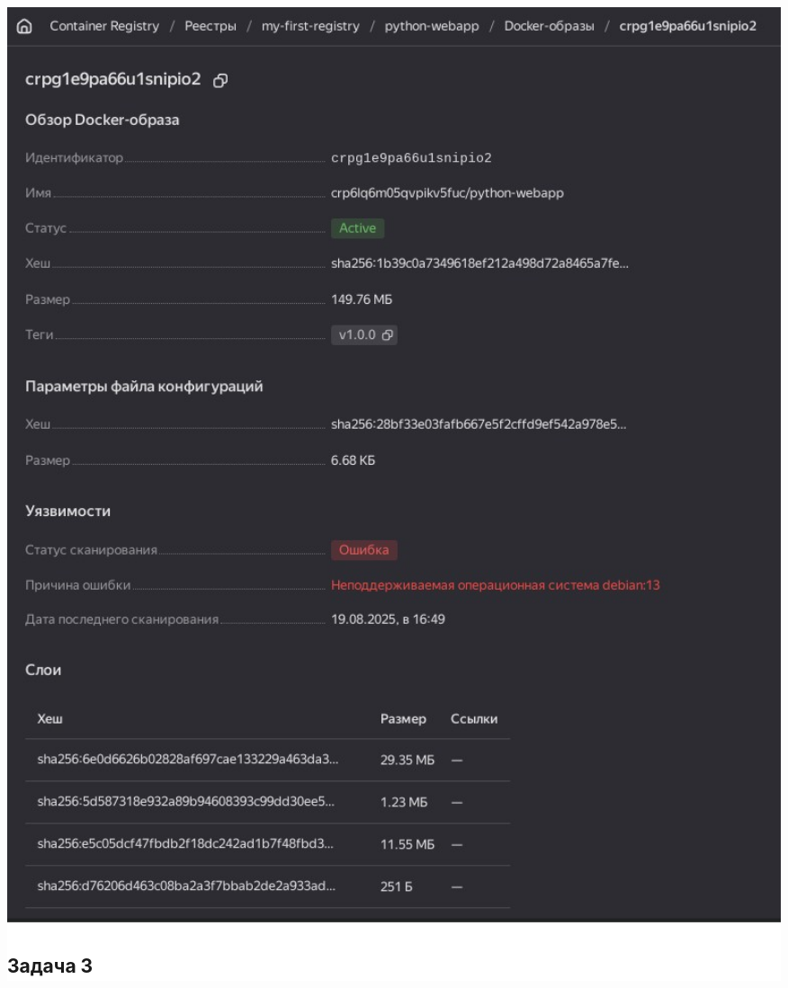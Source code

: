 <img src="https://raw.githubusercontent.com/snzdeveloper/netology/main/virtd-homeworks/05-virt-04-docker-in-practice/Screenshot_2_1.jpg" width="100%"/>

## Задача 3
